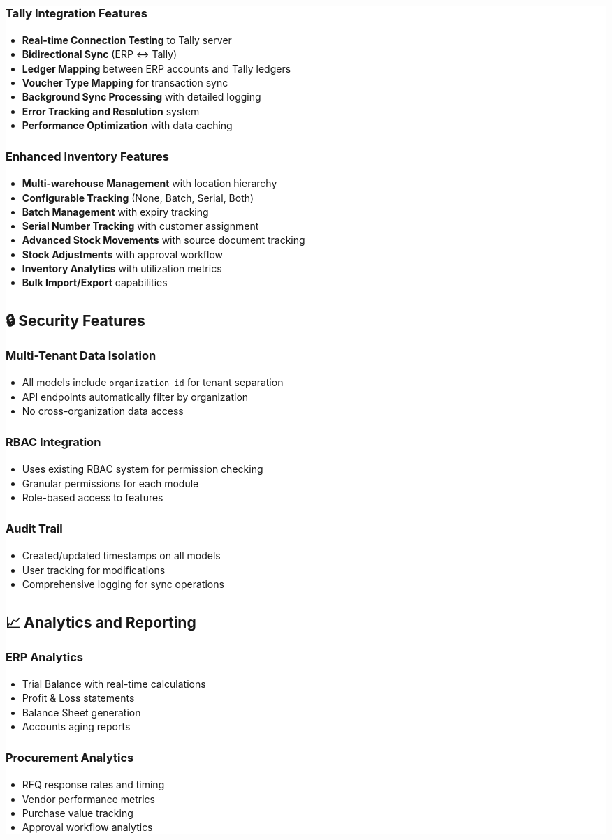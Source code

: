 ### Tally Integration Features
- **Real-time Connection Testing** to Tally server
- **Bidirectional Sync** (ERP ↔ Tally)
- **Ledger Mapping** between ERP accounts and Tally ledgers
- **Voucher Type Mapping** for transaction sync
- **Background Sync Processing** with detailed logging
- **Error Tracking and Resolution** system
- **Performance Optimization** with data caching

### Enhanced Inventory Features
- **Multi-warehouse Management** with location hierarchy
- **Configurable Tracking** (None, Batch, Serial, Both)
- **Batch Management** with expiry tracking
- **Serial Number Tracking** with customer assignment
- **Advanced Stock Movements** with source document tracking
- **Stock Adjustments** with approval workflow
- **Inventory Analytics** with utilization metrics
- **Bulk Import/Export** capabilities

## 🔒 Security Features

### Multi-Tenant Data Isolation
- All models include `organization_id` for tenant separation
- API endpoints automatically filter by organization
- No cross-organization data access

### RBAC Integration
- Uses existing RBAC system for permission checking
- Granular permissions for each module
- Role-based access to features

### Audit Trail
- Created/updated timestamps on all models
- User tracking for modifications
- Comprehensive logging for sync operations

## 📈 Analytics and Reporting

### ERP Analytics
- Trial Balance with real-time calculations
- Profit & Loss statements
- Balance Sheet generation
- Accounts aging reports

### Procurement Analytics
- RFQ response rates and timing
- Vendor performance metrics
- Purchase value tracking
- Approval workflow analytics
